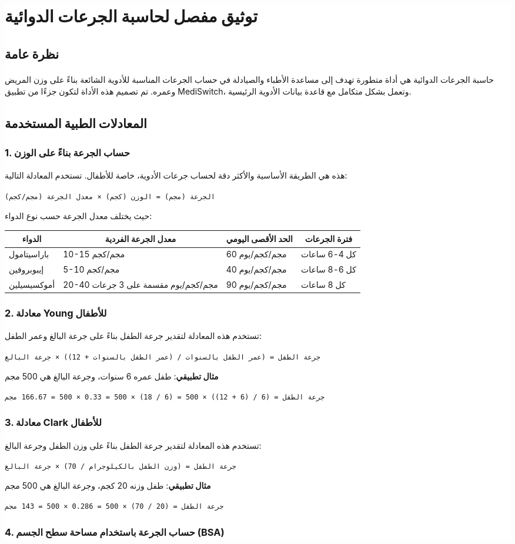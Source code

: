 # توثيق مفصل لحاسبة الجرعات الدوائية

## نظرة عامة

حاسبة الجرعات الدوائية هي أداة متطورة تهدف إلى مساعدة الأطباء والصيادلة في حساب الجرعات المناسبة للأدوية الشائعة بناءً على وزن المريض وعمره. تم تصميم هذه الأداة لتكون جزءًا من تطبيق MediSwitch، وتعمل بشكل متكامل مع قاعدة بيانات الأدوية الرئيسية.

## المعادلات الطبية المستخدمة

### 1. حساب الجرعة بناءً على الوزن

هذه هي الطريقة الأساسية والأكثر دقة لحساب جرعات الأدوية، خاصة للأطفال. تستخدم المعادلة التالية:

```
الجرعة (مجم) = الوزن (كجم) × معدل الجرعة (مجم/كجم)
```

حيث يختلف معدل الجرعة حسب نوع الدواء:

| الدواء | معدل الجرعة الفردية | الحد الأقصى اليومي | فترة الجرعات |
|--------|---------------------|---------------------|---------------|
| باراسيتامول | 10-15 مجم/كجم | 60 مجم/كجم/يوم | كل 4-6 ساعات |
| إيبوبروفين | 5-10 مجم/كجم | 40 مجم/كجم/يوم | كل 6-8 ساعات |
| أموكسيسيلين | 20-40 مجم/كجم/يوم مقسمة على 3 جرعات | 90 مجم/كجم/يوم | كل 8 ساعات |

### 2. معادلة Young للأطفال

تستخدم هذه المعادلة لتقدير جرعة الطفل بناءً على جرعة البالغ وعمر الطفل:

```
جرعة الطفل = (عمر الطفل بالسنوات / (عمر الطفل بالسنوات + 12)) × جرعة البالغ
```

**مثال تطبيقي**: طفل عمره 6 سنوات، وجرعة البالغ هي 500 مجم
```
جرعة الطفل = (6 / (6 + 12)) × 500 = (6 / 18) × 500 = 0.33 × 500 = 166.67 مجم
```

### 3. معادلة Clark للأطفال

تستخدم هذه المعادلة لتقدير جرعة الطفل بناءً على وزن الطفل وجرعة البالغ:

```
جرعة الطفل = (وزن الطفل بالكيلوجرام / 70) × جرعة البالغ
```

**مثال تطبيقي**: طفل وزنه 20 كجم، وجرعة البالغ هي 500 مجم
```
جرعة الطفل = (20 / 70) × 500 = 0.286 × 500 = 143 مجم
```

### 4. حساب الجرعة باستخدام مساحة سطح الجسم (BSA)
